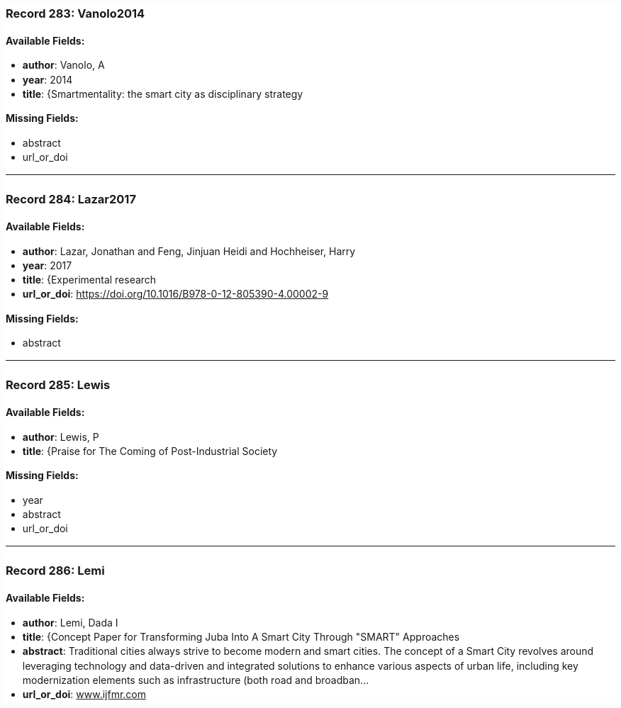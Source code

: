 ### Record 283: Vanolo2014

**Available Fields:**

- **author**: Vanolo, A
- **year**: 2014
- **title**: {Smartmentality: the smart city as disciplinary strategy

**Missing Fields:**

- abstract
- url_or_doi

---

### Record 284: Lazar2017

**Available Fields:**

- **author**: Lazar, Jonathan and Feng, Jinjuan Heidi and Hochheiser, Harry
- **year**: 2017
- **title**: {Experimental research
- **url_or_doi**: https://doi.org/10.1016/B978-0-12-805390-4.00002-9

**Missing Fields:**

- abstract

---

### Record 285: Lewis

**Available Fields:**

- **author**: Lewis, P
- **title**: {Praise for The Coming of Post-Industrial Society

**Missing Fields:**

- year
- abstract
- url_or_doi

---

### Record 286: Lemi

**Available Fields:**

- **author**: Lemi, Dada I
- **title**: {Concept Paper for Transforming Juba Into A Smart City Through "SMART" Approaches
- **abstract**: Traditional cities always strive to become modern and smart cities. The concept of a Smart City revolves around leveraging technology and data-driven and integrated solutions to enhance various aspects of urban life, including key modernization elements such as infrastructure (both road and broadban...
- **url_or_doi**: www.ijfmr.com
